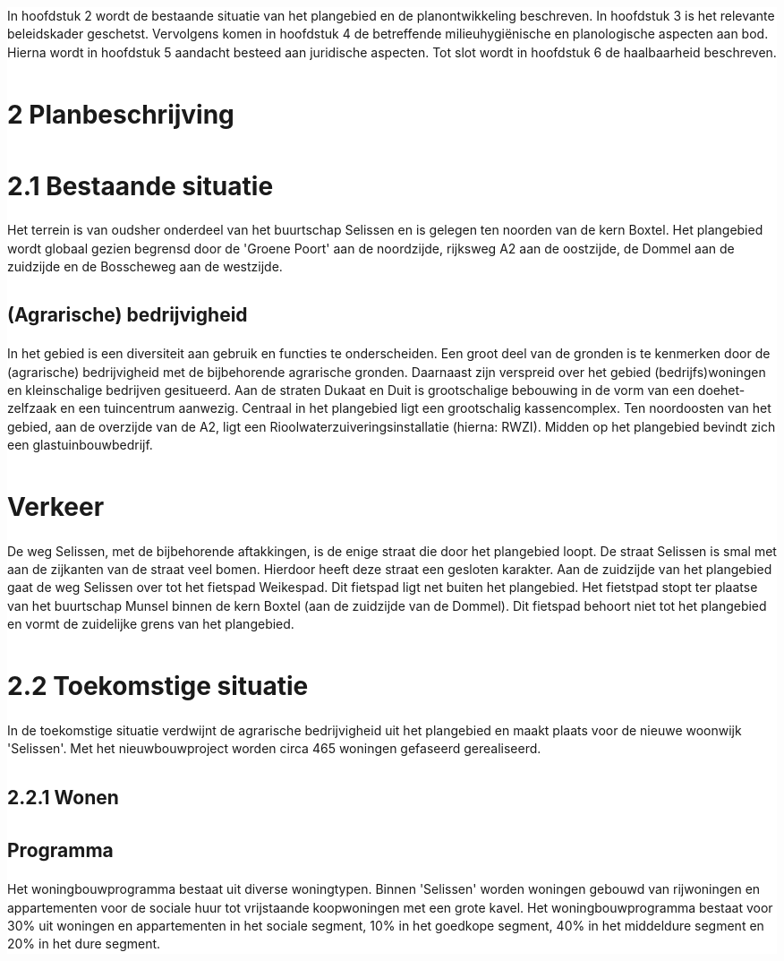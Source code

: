 <span id="page-10-1"></span>In hoofdstuk 2 wordt de bestaande situatie van het plangebied en de planontwikkeling beschreven. In hoofdstuk 3 is het relevante beleidskader geschetst. Vervolgens komen in hoofdstuk 4 de betreffende milieuhygiënische en planologische aspecten aan bod. Hierna wordt in hoofdstuk 5 aandacht besteed aan juridische aspecten. Tot slot wordt in hoofdstuk 6 de haalbaarheid beschreven.

# <span id="page-11-0"></span>**2 Planbeschrijving**

# **2.1 Bestaande situatie**

<span id="page-11-1"></span>Het terrein is van oudsher onderdeel van het buurtschap Selissen en is gelegen ten noorden van de kern Boxtel. Het plangebied wordt globaal gezien begrensd door de 'Groene Poort' aan de noordzijde, rijksweg A2 aan de oostzijde, de Dommel aan de zuidzijde en de Bosscheweg aan de westzijde.

## **(Agrarische) bedrijvigheid**

In het gebied is een diversiteit aan gebruik en functies te onderscheiden. Een groot deel van de gronden is te kenmerken door de (agrarische) bedrijvigheid met de bijbehorende agrarische gronden. Daarnaast zijn verspreid over het gebied (bedrijfs)woningen en kleinschalige bedrijven gesitueerd. Aan de straten Dukaat en Duit is grootschalige bebouwing in de vorm van een doehet-zelfzaak en een tuincentrum aanwezig. Centraal in het plangebied ligt een grootschalig kassencomplex. Ten noordoosten van het gebied, aan de overzijde van de A2, ligt een Rioolwaterzuiveringsinstallatie (hierna: RWZI). Midden op het plangebied bevindt zich een glastuinbouwbedrijf.

# **Verkeer**

De weg Selissen, met de bijbehorende aftakkingen, is de enige straat die door het plangebied loopt. De straat Selissen is smal met aan de zijkanten van de straat veel bomen. Hierdoor heeft deze straat een gesloten karakter. Aan de zuidzijde van het plangebied gaat de weg Selissen over tot het fietspad Weikespad. Dit fietspad ligt net buiten het plangebied. Het fietstpad stopt ter plaatse van het buurtschap Munsel binnen de kern Boxtel (aan de zuidzijde van de Dommel). Dit fietspad behoort niet tot het plangebied en vormt de zuidelijke grens van het plangebied.

# **2.2 Toekomstige situatie**

<span id="page-11-2"></span>In de toekomstige situatie verdwijnt de agrarische bedrijvigheid uit het plangebied en maakt plaats voor de nieuwe woonwijk 'Selissen'. Met het nieuwbouwproject worden circa 465 woningen gefaseerd gerealiseerd.

## **2.2.1 Wonen**

## **Programma**

Het woningbouwprogramma bestaat uit diverse woningtypen. Binnen 'Selissen' worden woningen gebouwd van rijwoningen en appartementen voor de sociale huur tot vrijstaande koopwoningen met een grote kavel. Het woningbouwprogramma bestaat voor 30% uit woningen en appartementen in het sociale segment, 10% in het goedkope segment, 40% in het middeldure segment en 20% in het dure segment.
